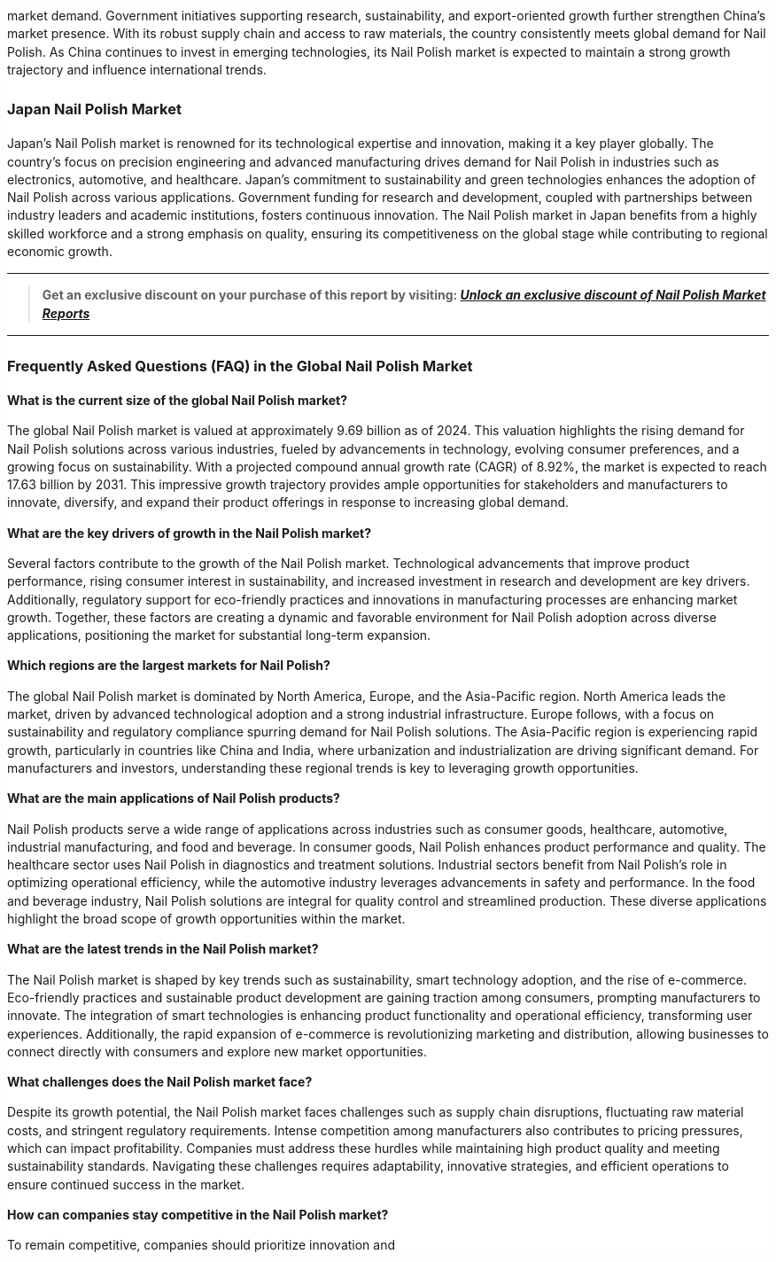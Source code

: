 market demand. Government initiatives supporting research, sustainability, and export-oriented growth further strengthen China&rsquo;s market presence. With its robust supply chain and access to raw materials, the country consistently meets global demand for Nail Polish. As China continues to invest in emerging technologies, its Nail Polish market is expected to maintain a strong growth trajectory and influence international trends.</p><h3>Japan Nail Polish Market</h3><p>Japan&rsquo;s Nail Polish market is renowned for its technological expertise and innovation, making it a key player globally. The country&rsquo;s focus on precision engineering and advanced manufacturing drives demand for Nail Polish in industries such as electronics, automotive, and healthcare. Japan&rsquo;s commitment to sustainability and green technologies enhances the adoption of Nail Polish across various applications. Government funding for research and development, coupled with partnerships between industry leaders and academic institutions, fosters continuous innovation. The Nail Polish market in Japan benefits from a highly skilled workforce and a strong emphasis on quality, ensuring its competitiveness on the global stage while contributing to regional economic growth.</p><hr /><blockquote><p><strong>Get an exclusive discount on your purchase of this report by visiting: <em><a href="://marketresearchpulse.com/ask-for-discount/1959?utm_source=Github&amp;utm_medium=0116">Unlock an exclusive discount of Nail Polish Market Reports</a></em>&nbsp;</strong></p></blockquote><hr /><h3>Frequently Asked Questions (FAQ) in the Global Nail Polish Market</h3><p><strong>What is the current size of the global Nail Polish market?</strong></p><p>The global Nail Polish market is valued at approximately 9.69 billion as of 2024. This valuation highlights the rising demand for Nail Polish solutions across various industries, fueled by advancements in technology, evolving consumer preferences, and a growing focus on sustainability. With a projected compound annual growth rate (CAGR) of 8.92%, the market is expected to reach 17.63 billion by 2031. This impressive growth trajectory provides ample opportunities for stakeholders and manufacturers to innovate, diversify, and expand their product offerings in response to increasing global demand.</p><p><strong>What are the key drivers of growth in the Nail Polish market?</strong></p><p>Several factors contribute to the growth of the Nail Polish market. Technological advancements that improve product performance, rising consumer interest in sustainability, and increased investment in research and development are key drivers. Additionally, regulatory support for eco-friendly practices and innovations in manufacturing processes are enhancing market growth. Together, these factors are creating a dynamic and favorable environment for Nail Polish adoption across diverse applications, positioning the market for substantial long-term expansion.</p><p><strong>Which regions are the largest markets for Nail Polish?</strong></p><p>The global Nail Polish market is dominated by North America, Europe, and the Asia-Pacific region. North America leads the market, driven by advanced technological adoption and a strong industrial infrastructure. Europe follows, with a focus on sustainability and regulatory compliance spurring demand for Nail Polish solutions. The Asia-Pacific region is experiencing rapid growth, particularly in countries like China and India, where urbanization and industrialization are driving significant demand. For manufacturers and investors, understanding these regional trends is key to leveraging growth opportunities.</p><p><strong>What are the main applications of Nail Polish products?</strong></p><p>Nail Polish products serve a wide range of applications across industries such as consumer goods, healthcare, automotive, industrial manufacturing, and food and beverage. In consumer goods, Nail Polish enhances product performance and quality. The healthcare sector uses Nail Polish in diagnostics and treatment solutions. Industrial sectors benefit from Nail Polish&rsquo;s role in optimizing operational efficiency, while the automotive industry leverages advancements in safety and performance. In the food and beverage industry, Nail Polish solutions are integral for quality control and streamlined production. These diverse applications highlight the broad scope of growth opportunities within the market.</p><p><strong>What are the latest trends in the Nail Polish market?</strong></p><p>The Nail Polish market is shaped by key trends such as sustainability, smart technology adoption, and the rise of e-commerce. Eco-friendly practices and sustainable product development are gaining traction among consumers, prompting manufacturers to innovate. The integration of smart technologies is enhancing product functionality and operational efficiency, transforming user experiences. Additionally, the rapid expansion of e-commerce is revolutionizing marketing and distribution, allowing businesses to connect directly with consumers and explore new market opportunities.</p><p><strong>What challenges does the Nail Polish market face?</strong></p><p>Despite its growth potential, the Nail Polish market faces challenges such as supply chain disruptions, fluctuating raw material costs, and stringent regulatory requirements. Intense competition among manufacturers also contributes to pricing pressures, which can impact profitability. Companies must address these hurdles while maintaining high product quality and meeting sustainability standards. Navigating these challenges requires adaptability, innovative strategies, and efficient operations to ensure continued success in the market.</p><p><strong>How can companies stay competitive in the Nail Polish market?</strong></p><p>To remain competitive, companies should prioritize innovation and